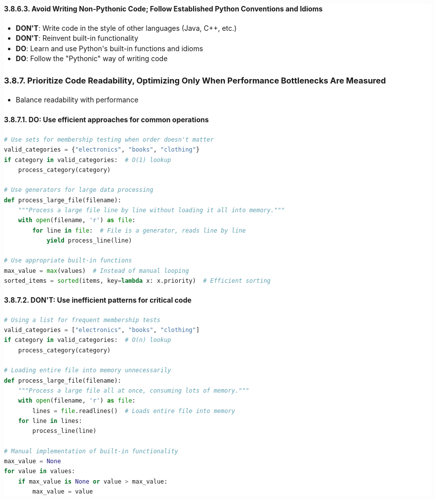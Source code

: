    ```python
   ```
   
   #### 3.8.6.3. Avoid Writing Non-Pythonic Code; Follow Established Python Conventions and Idioms
   - **DON'T**: Write code in the style of other languages (Java, C++, etc.)
   - **DON'T**: Reinvent built-in functionality
   - **DO**: Learn and use Python's built-in functions and idioms
   - **DO**: Follow the "Pythonic" way of writing code

### 3.8.7. Prioritize Code Readability, Optimizing Only When Performance Bottlenecks Are Measured
   - Balance readability with performance
   
   #### 3.8.7.1. DO: Use efficient approaches for common operations
   ```python
   # Use sets for membership testing when order doesn't matter
   valid_categories = {"electronics", "books", "clothing"}
   if category in valid_categories:  # O(1) lookup
       process_category(category)
   
   # Use generators for large data processing
   def process_large_file(filename):
       """Process a large file line by line without loading it all into memory."""
       with open(filename, 'r') as file:
           for line in file:  # File is a generator, reads line by line
               yield process_line(line)
               
   # Use appropriate built-in functions
   max_value = max(values)  # Instead of manual looping
   sorted_items = sorted(items, key=lambda x: x.priority)  # Efficient sorting
   ```
   
   #### 3.8.7.2. DON'T: Use inefficient patterns for critical code
   ```python
   # Using a list for frequent membership tests
   valid_categories = ["electronics", "books", "clothing"]
   if category in valid_categories:  # O(n) lookup
       process_category(category)
   
   # Loading entire file into memory unnecessarily
   def process_large_file(filename):
       """Process a large file all at once, consuming lots of memory."""
       with open(filename, 'r') as file:
           lines = file.readlines()  # Loads entire file into memory
       for line in lines:
           process_line(line)
           
   # Manual implementation of built-in functionality
   max_value = None
   for value in values:
       if max_value is None or value > max_value:
           max_value = value
   ```
   
